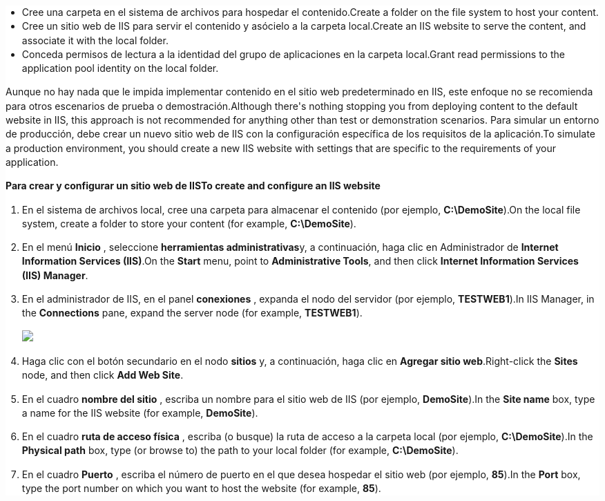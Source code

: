 - <span data-ttu-id="1d4be-198">Cree una carpeta en el sistema de archivos para hospedar el contenido.</span><span class="sxs-lookup"><span data-stu-id="1d4be-198">Create a folder on the file system to host your content.</span></span>
- <span data-ttu-id="1d4be-199">Cree un sitio web de IIS para servir el contenido y asócielo a la carpeta local.</span><span class="sxs-lookup"><span data-stu-id="1d4be-199">Create an IIS website to serve the content, and associate it with the local folder.</span></span>
- <span data-ttu-id="1d4be-200">Conceda permisos de lectura a la identidad del grupo de aplicaciones en la carpeta local.</span><span class="sxs-lookup"><span data-stu-id="1d4be-200">Grant read permissions to the application pool identity on the local folder.</span></span>

<span data-ttu-id="1d4be-201">Aunque no hay nada que le impida implementar contenido en el sitio web predeterminado en IIS, este enfoque no se recomienda para otros escenarios de prueba o demostración.</span><span class="sxs-lookup"><span data-stu-id="1d4be-201">Although there's nothing stopping you from deploying content to the default website in IIS, this approach is not recommended for anything other than test or demonstration scenarios.</span></span> <span data-ttu-id="1d4be-202">Para simular un entorno de producción, debe crear un nuevo sitio web de IIS con la configuración específica de los requisitos de la aplicación.</span><span class="sxs-lookup"><span data-stu-id="1d4be-202">To simulate a production environment, you should create a new IIS website with settings that are specific to the requirements of your application.</span></span>

<span data-ttu-id="1d4be-203">**Para crear y configurar un sitio web de IIS**</span><span class="sxs-lookup"><span data-stu-id="1d4be-203">**To create and configure an IIS website**</span></span>

1. <span data-ttu-id="1d4be-204">En el sistema de archivos local, cree una carpeta para almacenar el contenido (por ejemplo, **C:\DemoSite**).</span><span class="sxs-lookup"><span data-stu-id="1d4be-204">On the local file system, create a folder to store your content (for example, **C:\DemoSite**).</span></span>
2. <span data-ttu-id="1d4be-205">En el menú **Inicio** , seleccione **herramientas administrativas**y, a continuación, haga clic en Administrador de **Internet Information Services (IIS)**.</span><span class="sxs-lookup"><span data-stu-id="1d4be-205">On the **Start** menu, point to **Administrative Tools**, and then click **Internet Information Services (IIS) Manager**.</span></span>
3. <span data-ttu-id="1d4be-206">En el administrador de IIS, en el panel **conexiones** , expanda el nodo del servidor (por ejemplo, **TESTWEB1**).</span><span class="sxs-lookup"><span data-stu-id="1d4be-206">In IIS Manager, in the **Connections** pane, expand the server node (for example, **TESTWEB1**).</span></span>

    ![](configuring-a-web-server-for-web-deploy-publishing-remote-agent/_static/image3.png)
4. <span data-ttu-id="1d4be-207">Haga clic con el botón secundario en el nodo **sitios** y, a continuación, haga clic en **Agregar sitio web**.</span><span class="sxs-lookup"><span data-stu-id="1d4be-207">Right-click the **Sites** node, and then click **Add Web Site**.</span></span>
5. <span data-ttu-id="1d4be-208">En el cuadro **nombre del sitio** , escriba un nombre para el sitio web de IIS (por ejemplo, **DemoSite**).</span><span class="sxs-lookup"><span data-stu-id="1d4be-208">In the **Site name** box, type a name for the IIS website (for example, **DemoSite**).</span></span>
6. <span data-ttu-id="1d4be-209">En el cuadro **ruta de acceso física** , escriba (o busque) la ruta de acceso a la carpeta local (por ejemplo, **C:\DemoSite**).</span><span class="sxs-lookup"><span data-stu-id="1d4be-209">In the **Physical path** box, type (or browse to) the path to your local folder (for example, **C:\DemoSite**).</span></span>
7. <span data-ttu-id="1d4be-210">En el cuadro **Puerto** , escriba el número de puerto en el que desea hospedar el sitio web (por ejemplo, **85**).</span><span class="sxs-lookup"><span data-stu-id="1d4be-210">In the **Port** box, type the port number on which you want to host the website (for example, **85**).</span></span>
